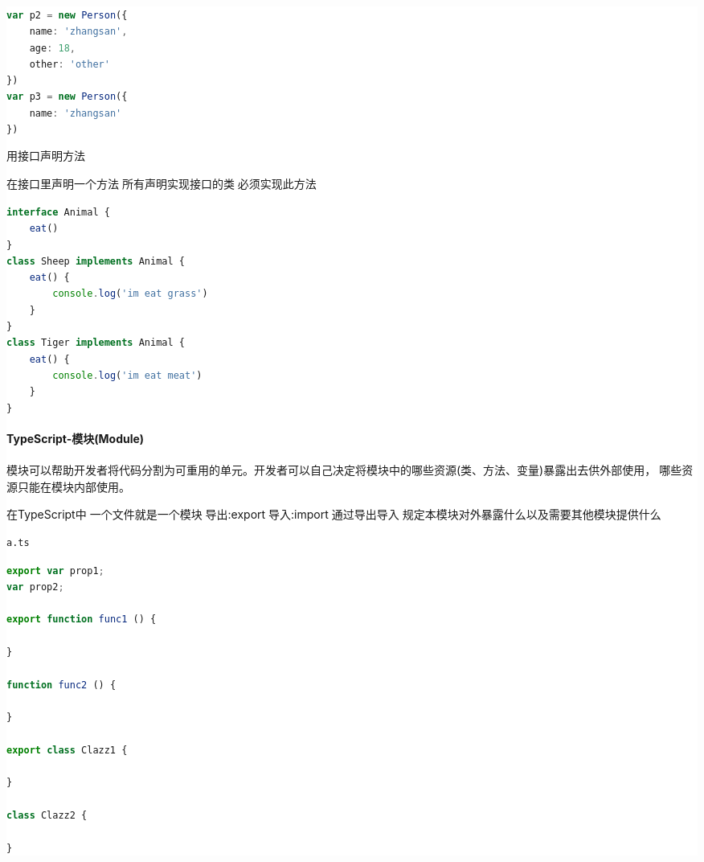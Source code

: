 ```typescript
var p2 = new Person({
    name: 'zhangsan',
    age: 18,
    other: 'other'
})
var p3 = new Person({
    name: 'zhangsan'
})
```

用接口声明方法

在接口里声明一个方法 所有声明实现接口的类 必须实现此方法

```typescript
interface Animal {
    eat()
}
class Sheep implements Animal {
    eat() {
        console.log('im eat grass')
    }
}
class Tiger implements Animal {
    eat() {
        console.log('im eat meat')
    }
}
```

#### TypeScript-模块(Module)

模块可以帮助开发者将代码分割为可重用的单元。开发者可以自己决定将模块中的哪些资源(类、方法、变量)暴露出去供外部使用，
哪些资源只能在模块内部使用。

在TypeScript中 一个文件就是一个模块
导出:export 导入:import
通过导出导入 规定本模块对外暴露什么以及需要其他模块提供什么

`a.ts`
```typescript
export var prop1;
var prop2;

export function func1 () {
    
}

function func2 () {
    
}

export class Clazz1 {
    
}

class Clazz2 {
    
}
```
